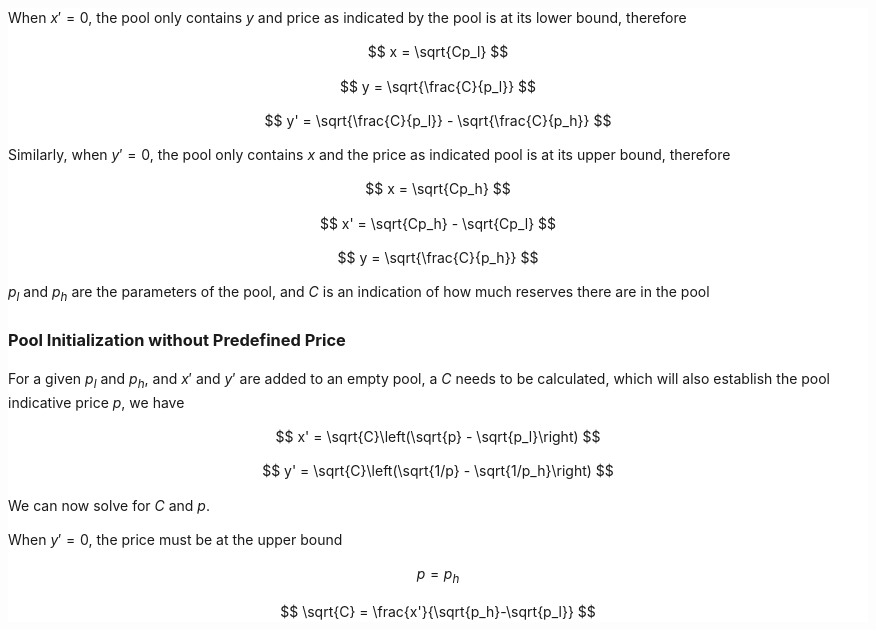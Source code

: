 When $x'=0$, the pool only contains $y$ and price as indicated by the pool is at its lower bound, therefore

$$
x = \sqrt{Cp_l}
$$

$$
y = \sqrt{\frac{C}{p_l}}
$$

$$
y' = \sqrt{\frac{C}{p_l}} - \sqrt{\frac{C}{p_h}}
$$

Similarly, when $y'=0$, the pool only contains $x$ and the price as indicated pool is at its upper bound, therefore

$$
x = \sqrt{Cp_h}
$$

$$
x' = \sqrt{Cp_h} - \sqrt{Cp_l}
$$

$$
y = \sqrt{\frac{C}{p_h}}
$$

$p_l$ and $p_h$ are the parameters of the pool, and $C$ is an indication of how much reserves there are in the pool

### Pool Initialization without Predefined Price

For a given $p_l$ and $p_h$, and $x'$ and $y'$ are added to an empty pool, a $C$ needs to be calculated, which will also establish the pool indicative price $p$, we have

$$
x' = \sqrt{C}\left(\sqrt{p} - \sqrt{p_l}\right)
$$

$$
y' = \sqrt{C}\left(\sqrt{1/p} - \sqrt{1/p_h}\right)
$$

We can now solve for $C$ and $p$.

When $y'=0$, the price must be at the upper bound

$$
p = p_h
$$

$$
\sqrt{C} = \frac{x'}{\sqrt{p_h}-\sqrt{p_l}}
$$
